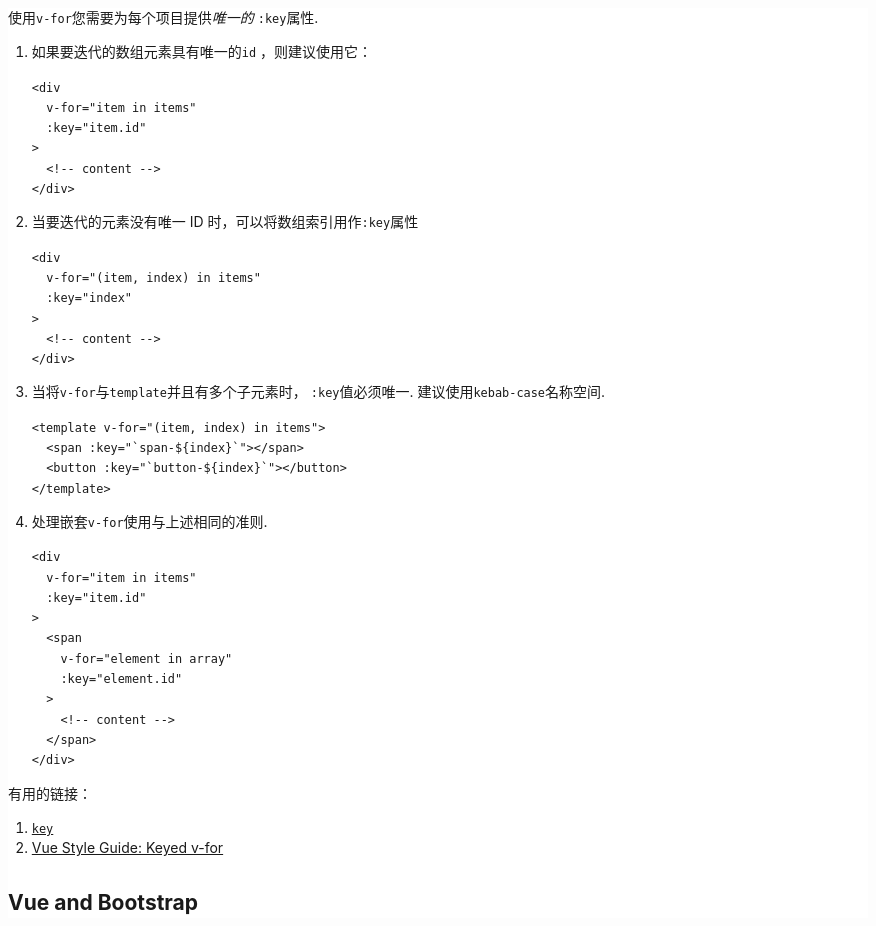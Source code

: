 使用`v-for`您需要为每个项目提供*唯一的* `:key`属性.

1.  如果要迭代的数组元素具有唯一的`id` ，则建议使用它：

    ```
    <div
      v-for="item in items"
      :key="item.id"
    >
      <!-- content -->
    </div> 
    ```

2.  当要迭代的元素没有唯一 ID 时，可以将数组索引用作`:key`属性

    ```
    <div
      v-for="(item, index) in items"
      :key="index"
    >
      <!-- content -->
    </div> 
    ```

3.  当将`v-for`与`template`并且有多个子元素时， `:key`值必须唯一. 建议使用`kebab-case`名称空间.

    ```
    <template v-for="(item, index) in items">
      <span :key="`span-${index}`"></span>
      <button :key="`button-${index}`"></button>
    </template> 
    ```

4.  处理嵌套`v-for`使用与上述相同的准则.

    ```
    <div
      v-for="item in items"
      :key="item.id"
    >
      <span
        v-for="element in array"
        :key="element.id"
      >
        <!-- content -->
      </span>
    </div> 
    ```

有用的链接：

1.  [`key`](https://vuejs.org/v2/guide/list.html#key)
2.  [Vue Style Guide: Keyed v-for](https://vuejs.org/v2/style-guide/#Keyed-v-for-essential)

## Vue and Bootstrap[](#vue-and-bootstrap "Permalink")
